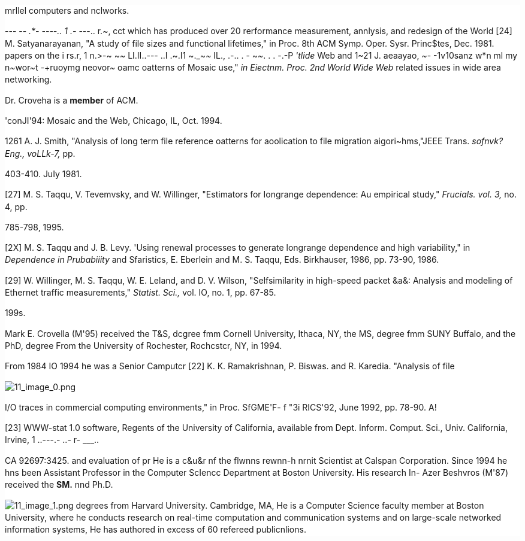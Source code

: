 mrllel computers and nclworks. 

--- -- _.*- ----.. 1 .-_ ---.. r.~, cct which has produced over 20 rerformance measurement, annlysis, and redesign of the World [24] M. Satyanarayanan, "A study of file sizes and functional lifetimes," in Proc. 8th ACM Symp. Oper. Sysr. Princ$tes, Dec. 1981. papers on the i rs.r, 1 n.>-~ ~~ LI.II..--- ..I .~.I1 ~._~~ IL., .-.. . - ~~. . . -.-P *'tlide* Web and 1~21 J. aeaayao, ~- -1v10sanz w*n ml my n~wor~t -+ruoymg neovor~ oamc oatterns of Mosaic use," *in Eiectnm. Proc. 2nd World Wide Web* related issues in wide area networking. 

Dr. Croveha is a **member** of ACM. 

'conJI'94: Mosaic and the Web, Chicago, IL, Oct. 1994. 

1261 A. J. Smith, "Analysis of long term file reference oatterns for aoolication to file migration aigori~hms,"JEEE Trans. *sofnvk? Eng., voLLk-7,* pp. 

403-410. JuIy 1981. 

[27] M. S. Taqqu, V. Tevemvsky, and W. Willinger, "Estimators for Iongrange dependence: Au empirical study," *Frucials. vol. 3,* no. 4, pp. 

785-798, 1995. 

[2X] M. S. Taqqu and J. B. Levy. 'Using renewal processes to generate longrange dependence and high variability," in *Dependence in Prubabiiity* and Sfaristics, E. Eberlein and M. S. Taqqu, Eds. Birkhauser, 1986, pp. 73-90, 1986. 

[29] W. WiIIinger, M. S. Taqqu, W. E. Leland, and D. V. Wilson, "Selfsimilarity in high-speed packet &a&: Analysis and modeling of Ethernet traffic measurements," *Statist. Sci.,* vol. IO, no. 1, pp. 67-85. 

199s. 

Mark E. Crovella (M'95) received the T&S, dcgree fmm Cornell University, Ithaca, NY, the MS, 
degree fmm SUNY Buffalo, and the PhD, degree From the University of Rochester, Rochcstcr, NY, 
in 1994. 

From 1984 IO 1994 he was a Senior Camputcr 
[22] K. K. Ramakrishnan, P. Biswas. and R. Karedia. "Analysis of file 

![11_image_0.png](11_image_0.png)

I/O traces in commercial computing environments," in Proc. SfGME'F- f "3i RICS'92, June 1992, pp. 78-90. A! 

[23] WWW-stat 1.0 software, Regents of the University of California, available from Dept. Inform. Comput. Sci., Univ. California, Irvine, 1 ..---.- ..- r- ___.. 

CA 92697:3425. and evaluation of pr He is a c&u&r nf the flwnns rewnn-h nrnit Scientist at Calspan Corporation. Since 1994 he hns been Assistant Professor in the Computer ScIencc Department at Boston University. His research In-
Azer Beshvros (M'87) received the **SM.** nnd Ph.D. 

![11_image_1.png](11_image_1.png) degrees from Harvard University. Cambridge, MA, 
He is a Computer Science faculty member at Boston University, where he conducts research on real-time computation and communication systems and on large-scale networked information systems, He has authored in excess of 60 refereed publicnlions. 
